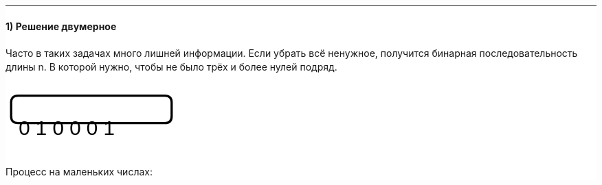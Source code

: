 <path d="M32 0 M32 0 C195.46 0, 358.91 0, 709.65 0 M32 0 C200.08 0, 368.17 0, 709.65 0 M709.65 0 C730.98 0, 741.65 10.67, 741.65 32 M709.65 0 C730.98 0, 741.65 10.67, 741.65 32 M741.65 32 C741.65 107.58, 741.65 183.17, 741.65 260.71 M741.65 32 C741.65 81.45, 741.65 130.89, 741.65 260.71 M741.65 260.71 C741.65 282.04, 730.98 292.71, 709.65 292.71 M741.65 260.71 C741.65 282.04, 730.98 292.71, 709.65 292.71 M709.65 292.71 C504.64 292.71, 299.63 292.71, 32 292.71 M709.65 292.71 C543.2 292.71, 376.75 292.71, 32 292.71 M32 292.71 C10.67 292.71, 0 282.04, 0 260.71 M32 292.71 C10.67 292.71, 0 282.04, 0 260.71 M0 260.71 C0 201.63, 0 142.56, 0 32 M0 260.71 C0 198.31, 0 135.9, 0 32 M0 32 C0 10.67, 10.67 0, 32 0 M0 32 C0 10.67, 10.67 0, 32 0" stroke="none" stroke-width="4" fill="none"></path></g></svg>
</div></div>

___
  #### 1) Решение двумерное
  
  Часто в таких задачах много лишней информации. Если убрать всё ненужное, получится бинарная последовательность длины n. В которой нужно, чтобы не было трёх и более нулей подряд.
  
  <div style="display:flex; align-items: center;">
    <div style="flex:1; mix-blend-mode:difference; filter:invert(1);">
    <svg version="1.1" xmlns="http://www.w3.org/2000/svg" viewBox="0 0 304.4444444444444 99.00459670521559" width="250" height="100">
  
  
  <defs>
    <style class="style-fonts">
      @font-face {
        font-family: "Virgil";
        src: url("https://excalidraw.com/Virgil.woff2");
      }
      @font-face {
        font-family: "Cascadia";
        src: url("https://excalidraw.com/Cascadia.woff2");
      }
    </style>
  </defs>
  <rect x="0" y="0" width="304.4444444444444" height="99.00459670521559" fill="none"></rect><g transform="translate(23.39434987319578 47.604596705215954) rotate(0 85.0693359375 20.699999999999818)"><text x="0" y="0" font-family="Helvetica, Segoe UI Emoji" font-size="36px" fill="#000" text-anchor="start" style="white-space: pre;" direction="ltr" dominant-baseline="text-before-edge">0 1 0 0 0 1</text></g><g stroke-linecap="round" transform="translate(10 10) rotate(0 142.2222222222222 24.444444444444343)"><path d="M12.22 0 M12.22 0 C70.84 0, 129.46 0, 272.22 0 M12.22 0 C87.36 0, 162.5 0, 272.22 0 M272.22 0 C280.37 0, 284.44 4.07, 284.44 12.22 M272.22 0 C280.37 0, 284.44 4.07, 284.44 12.22 M284.44 12.22 C284.44 20.72, 284.44 29.22, 284.44 36.67 M284.44 12.22 C284.44 21.97, 284.44 31.71, 284.44 36.67 M284.44 36.67 C284.44 44.81, 280.37 48.89, 272.22 48.89 M284.44 36.67 C284.44 44.81, 280.37 48.89, 272.22 48.89 M272.22 48.89 C181.37 48.89, 90.52 48.89, 12.22 48.89 M272.22 48.89 C205.47 48.89, 138.71 48.89, 12.22 48.89 M12.22 48.89 C4.07 48.89, 0 44.81, 0 36.67 M12.22 48.89 C4.07 48.89, 0 44.81, 0 36.67 M0 36.67 C0 31.25, 0 25.83, 0 12.22 M0 36.67 C0 30.56, 0 24.45, 0 12.22 M0 12.22 C0 4.07, 4.07 0, 12.22 0 M0 12.22 C0 4.07, 4.07 0, 12.22 0" stroke="#000" stroke-width="4" fill="none"></path></g></svg>
    </div>
</div>

Процесс на маленьких числах:
